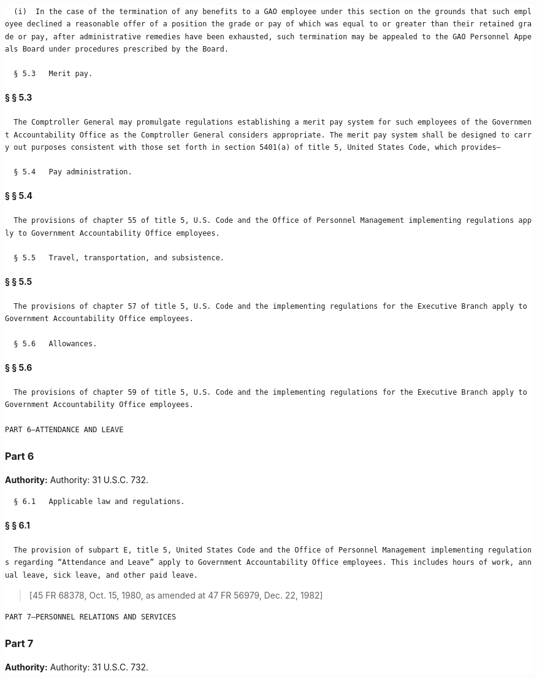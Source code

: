       (i)  In the case of the termination of any benefits to a GAO employee under this section on the grounds that such employee declined a reasonable offer of a position the grade or pay of which was equal to or greater than their retained grade or pay, after administrative remedies have been exhausted, such termination may be appealed to the GAO Personnel Appeals Board under procedures prescribed by the Board.

      § 5.3   Merit pay.

#### § § 5.3

      The Comptroller General may promulgate regulations establishing a merit pay system for such employees of the Government Accountability Office as the Comptroller General considers appropriate. The merit pay system shall be designed to carry out purposes consistent with those set forth in section 5401(a) of title 5, United States Code, which provides—

      § 5.4   Pay administration.

#### § § 5.4

      The provisions of chapter 55 of title 5, U.S. Code and the Office of Personnel Management implementing regulations apply to Government Accountability Office employees.

      § 5.5   Travel, transportation, and subsistence.

#### § § 5.5

      The provisions of chapter 57 of title 5, U.S. Code and the implementing regulations for the Executive Branch apply to Government Accountability Office employees.

      § 5.6   Allowances.

#### § § 5.6

      The provisions of chapter 59 of title 5, U.S. Code and the implementing regulations for the Executive Branch apply to Government Accountability Office employees.

    PART 6—ATTENDANCE AND LEAVE

### Part 6

**Authority:** Authority: 31 U.S.C. 732.

      § 6.1   Applicable law and regulations.

#### § § 6.1

      The provision of subpart E, title 5, United States Code and the Office of Personnel Management implementing regulations regarding “Attendance and Leave” apply to Government Accountability Office employees. This includes hours of work, annual leave, sick leave, and other paid leave.

> [45 FR 68378, Oct. 15, 1980, as amended at 47 FR 56979, Dec. 22, 1982]

    PART 7—PERSONNEL RELATIONS AND SERVICES

### Part 7

**Authority:** Authority: 31 U.S.C. 732.
